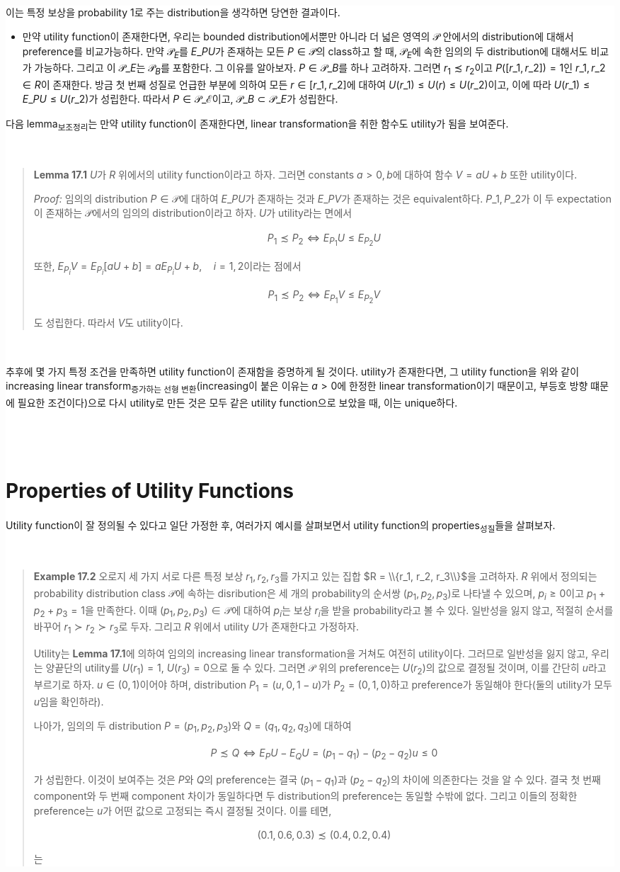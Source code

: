   이는 특정 보상을 probability 1로 주는 distribution을 생각하면 당연한 결과이다.
* 만약 utility function이 존재한다면, 우리는 bounded distribution에서뿐만 아니라 더 넓은 영역의 $\mathcal{P}$ 안에서의 distribution에 대해서 preference를 비교가능하다. 만약 $\mathcal{P}_E$를 $E\_P U$가 존재하는 모든 $P\in\mathcal{P}$의 class하고 할 때, $\mathcal{P}_E$에 속한 임의의 두 distribution에 대해서도 비교가 가능하다. 그리고 이 $\mathcal{P}\_E$는 $\mathcal{P}_B$를 포함한다. 그 이유를 알아보자. $P\in \mathcal{P}\_B$를 하나 고려하자. 그러면 $r_1\precsim r_2$이고 $P([r\_1, r\_2]) = 1$인 $r\_1, r\_2\in R$이 존재한다. 방금 첫 번째 성질로 언급한 부분에 의하여 모든 $r\in[r\_1, r\_2]$에 대하여 $U(r\_1)\le U(r)\le U(r\_2)$이고, 이에 따라 $U(r\_1)\le E\_P U\le U(r\_2)$가 성립한다. 따라서 $P\in\mathcal{P\_E}$이고, $\mathcal{P}\_B\subset\mathcal{P}\_E$가 성립한다.

다음 lemma<sub>보조정리</sub>는 만약 utility function이 존재한다면, linear transformation을 취한 함수도 utility가 됨을 보여준다.

<br>

> **Lemma 17.1** $U$가 $R$ 위에서의 utility function이라고 하자. 그러면 constants $a>0, b$에 대하여 함수 $V = aU + b$ 또한 utility이다.
>
> *Proof:* 임의의 distribution $P\in\mathcal{P}$에 대하여 $E\_P U$가 존재하는 것과 $E\_P V$가 존재하는 것은 equivalent하다. $P\_1, P\_2$가 이 두 expectation이 존재하는 $\mathcal{P}$에서의 임의의 distribution이라고 하자. $U$가 utility라는 면에서
>
> $$P_1\precsim P_2 \Longleftrightarrow E_{P_1}U\le E_{P_2}U$$
>
> 또한, $E_{P_i}V = E_{P_i}[aU+b] = aE_{P_i} U+b, \quad i=1, 2$이라는 점에서
>
> $$P_1\precsim P_2 \Longleftrightarrow E_{P_1} V\le E_{P_2} V$$
>
> 도 성립한다. 따라서 $V$도 utility이다.

<br>

추후에 몇 가지 특정 조건을 만족하면 utility function이 존재함을 증명하게 될 것이다. utility가 존재한다면, 그 utility function을 위와 같이 increasing linear transform<sub>증가하는 선형 변환</sub>(increasing이 붙은 이유는 $a>0$에 한정한 linear transformation이기 때문이고, 부등호 방향 떄문에 필요한 조건이다)으로 다시 utility로 만든 것은 모두 같은 utility function으로 보았을 때, 이는 unique하다.

<br>
<br>

# Properties of Utility Functions

Utility function이 잘 정의될 수 있다고 일단 가정한 후, 여러가지 예시를 살펴보면서 utility function의 properties<sub>성질</sub>들을 살펴보자.

<br>

> **Example 17.2** 오로지 세 가지 서로 다른 특정 보상 $r_1, r_2, r_3$를 가지고 있는 집합 $R = \\{r_1, r_2, r_3\\}$을 고려하자. $R$ 위에서 정의되는 probability distribution class $\mathcal{P}$에 속하는 disribution은 세 개의 probability의 순서쌍 $(p_1, p_2, p_3)$로 나타낼 수 있으며, $p_i\ge 0$이고 $p_1+p_2+p_3 = 1$을 만족한다. 이때 $(p_1, p_2, p_3)\in\mathcal{P}$에 대하여 $p_i$는 보상 $r_i$을 받을 probability라고 볼 수 있다. 일반성을 잃지 않고, 적절히 순서를 바꾸어 $r_1\succ r_2 \succ r_3$로 두자. 그리고 $R$ 위에서 utility $U$가 존재한다고 가정하자.
>
> Utility는 **Lemma 17.1**에 의하여 임의의 increasing linear transformation을 거쳐도 여전히 utility이다. 그러므로 일반성을 잃지 않고, 우리는 양끝단의 utility를 $U(r_1) = 1$, $U(r_3) = 0$으로 둘 수 있다. 그러면 $\mathcal{P}$ 위의 preference는 $U(r_2)$의 값으로 결정될 것이며, 이를 간단히 $u$라고 부르기로 하자. $u\in (0, 1)$이어야 하며, distribution $P_1 = (u, 0, 1-u)$가 $P_2 = (0, 1, 0)$하고 preference가 동일해야 한다(둘의 utility가 모두 $u$임을 확인하라). 
>
> 나아가, 임의의 두 distribution $P = (p_1, p_2, p_3)$와 $Q = (q_1, q_2, q_3)$에 대하여
>
> $$ P\precsim Q \Longleftrightarrow E_P U-E_Q U = (p_1-q_1)-(p_2-q_2)u\le 0$$
>
> 가 성립한다. 이것이 보여주는 것은 $P$와 $Q$의 preference는 결국 $(p_1-q_1)$과 $(p_2-q_2)$의 차이에 의존한다는 것을 알 수 있다. 결국 첫 번째 component와 두 번째 component 차이가 동일하다면 두 distribution의 preference는 동일할 수밖에 없다. 그리고 이들의 정확한 preference는 $u$가 어떤 값으로 고정되는 즉시 결정될 것이다. 이를 테면,
>
> $$(0.1, 0.6, 0.3)\precsim (0.4, 0.2, 0.4)$$
>
> 는
